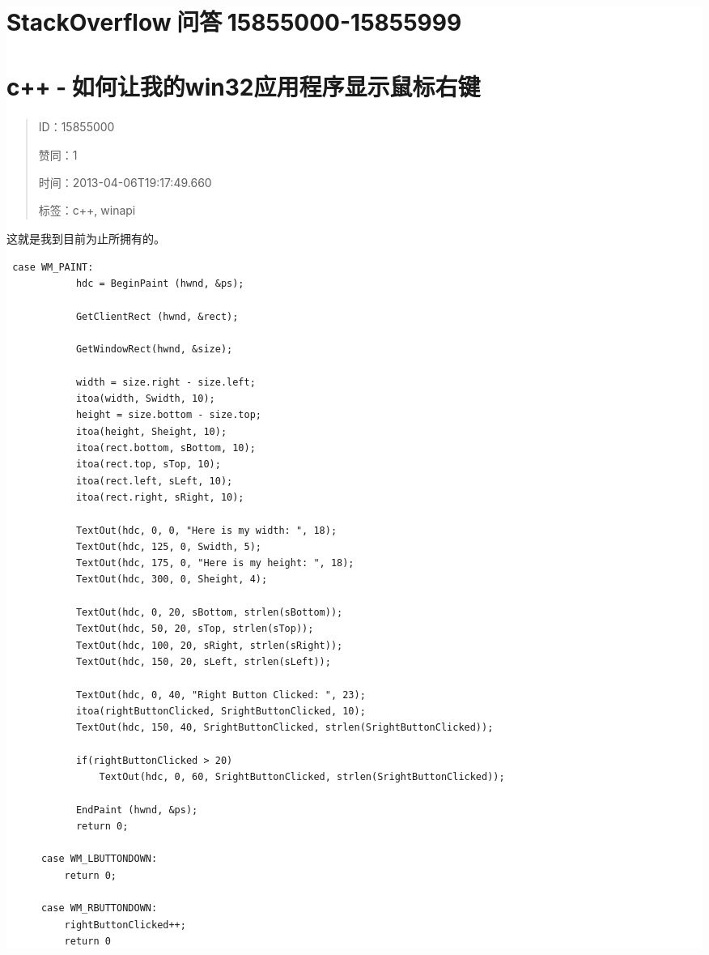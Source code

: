 # StackOverflow 问答 15855000-15855999

# c++ - 如何让我的win32应用程序显示鼠标右键

> ID：15855000
> 
> 赞同：1
> 
> 时间：2013-04-06T19:17:49.660
> 
> 标签：c++, winapi

这就是我到目前为止所拥有的。

```
 case WM_PAINT:
            hdc = BeginPaint (hwnd, &ps);

            GetClientRect (hwnd, &rect);

            GetWindowRect(hwnd, &size);

            width = size.right - size.left;
            itoa(width, Swidth, 10);
            height = size.bottom - size.top;
            itoa(height, Sheight, 10);
            itoa(rect.bottom, sBottom, 10);
            itoa(rect.top, sTop, 10);
            itoa(rect.left, sLeft, 10);
            itoa(rect.right, sRight, 10);

            TextOut(hdc, 0, 0, "Here is my width: ", 18);
            TextOut(hdc, 125, 0, Swidth, 5);
            TextOut(hdc, 175, 0, "Here is my height: ", 18);
            TextOut(hdc, 300, 0, Sheight, 4);

            TextOut(hdc, 0, 20, sBottom, strlen(sBottom));
            TextOut(hdc, 50, 20, sTop, strlen(sTop));
            TextOut(hdc, 100, 20, sRight, strlen(sRight));
            TextOut(hdc, 150, 20, sLeft, strlen(sLeft));

            TextOut(hdc, 0, 40, "Right Button Clicked: ", 23);
            itoa(rightButtonClicked, SrightButtonClicked, 10);
            TextOut(hdc, 150, 40, SrightButtonClicked, strlen(SrightButtonClicked));

            if(rightButtonClicked > 20)
                TextOut(hdc, 0, 60, SrightButtonClicked, strlen(SrightButtonClicked));

            EndPaint (hwnd, &ps);
            return 0;

      case WM_LBUTTONDOWN:
          return 0;

      case WM_RBUTTONDOWN:
          rightButtonClicked++;
          return 0 
```
